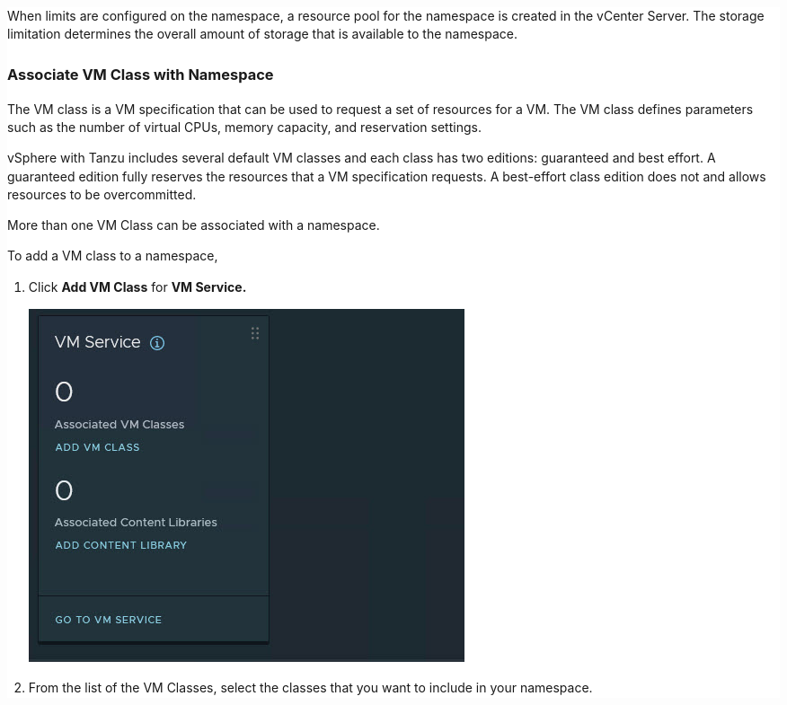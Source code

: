 When limits are configured on the namespace, a resource pool for the namespace is created in the vCenter Server. The storage limitation determines the overall amount of storage that is available to the namespace.

### Associate VM Class with Namespace

The VM class is a VM specification that can be used to request a set of resources for a VM. The VM class defines parameters such as the number of virtual CPUs, memory capacity, and reservation settings.

vSphere with Tanzu includes several default VM classes and each class has two editions: guaranteed and best effort. A guaranteed edition fully reserves the resources that a VM specification requests. A best-effort class edition does not and allows resources to be overcommitted.

More than one VM Class can be associated with a namespace.

To add a VM class to a namespace,

1. Click **Add VM Class** for **VM Service.**

    ![](./img/tko-on-vsphere-with-tanzu/image68.jpg)

1. From the list of the VM Classes, select the classes that you want to include in your namespace.
